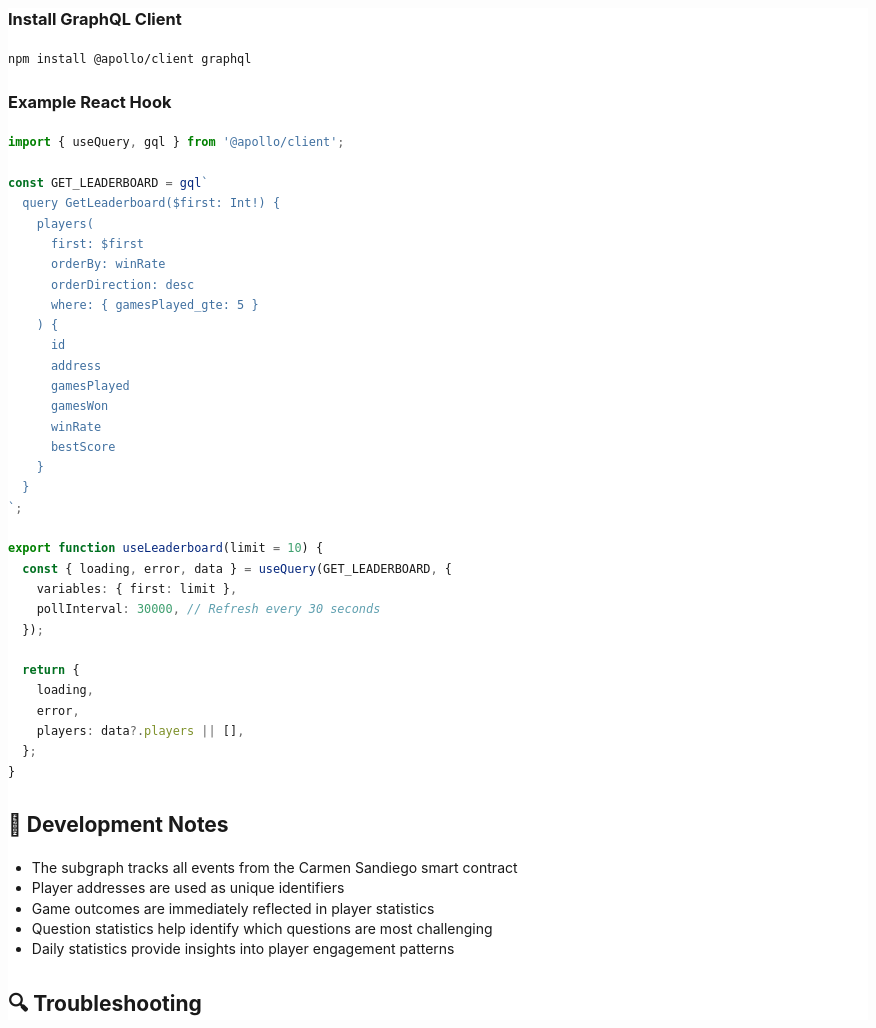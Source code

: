 ### Install GraphQL Client

```bash
npm install @apollo/client graphql
```

### Example React Hook

```typescript
import { useQuery, gql } from '@apollo/client';

const GET_LEADERBOARD = gql`
  query GetLeaderboard($first: Int!) {
    players(
      first: $first
      orderBy: winRate
      orderDirection: desc
      where: { gamesPlayed_gte: 5 }
    ) {
      id
      address
      gamesPlayed
      gamesWon
      winRate
      bestScore
    }
  }
`;

export function useLeaderboard(limit = 10) {
  const { loading, error, data } = useQuery(GET_LEADERBOARD, {
    variables: { first: limit },
    pollInterval: 30000, // Refresh every 30 seconds
  });

  return {
    loading,
    error,
    players: data?.players || [],
  };
}
```

## 📝 Development Notes

- The subgraph tracks all events from the Carmen Sandiego smart contract
- Player addresses are used as unique identifiers
- Game outcomes are immediately reflected in player statistics
- Question statistics help identify which questions are most challenging
- Daily statistics provide insights into player engagement patterns

## 🔍 Troubleshooting
